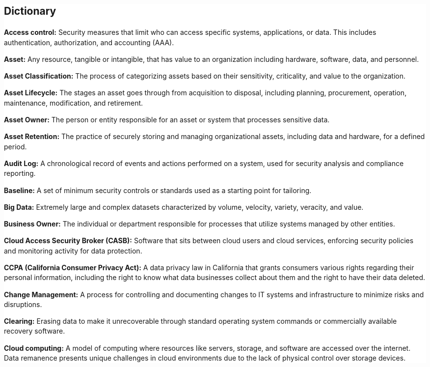 ## Dictionary ##

**Access control:** Security measures that limit who can access specific systems, applications, or data. This includes authentication, authorization, and accounting (AAA).


**Asset:** Any resource, tangible or intangible, that has value to an organization including hardware, software, data, and personnel.


**Asset Classification:** The process of categorizing assets based on their sensitivity, criticality, and value to the organization.


**Asset Lifecycle:** The stages an asset goes through from acquisition to disposal, including planning, procurement, operation, maintenance, modification, and retirement.


**Asset Owner:** The person or entity responsible for an asset or system that processes sensitive data.


**Asset Retention:** The practice of securely storing and managing organizational assets, including data and hardware, for a defined period.


**Audit Log:** A chronological record of events and actions performed on a system, used for security analysis and compliance reporting.


**Baseline:** A set of minimum security controls or standards used as a starting point for tailoring.


**Big Data:** Extremely large and complex datasets characterized by volume, velocity, variety, veracity, and value.


**Business Owner:** The individual or department responsible for processes that utilize systems managed by other entities.


**Cloud Access Security Broker (CASB):** Software that sits between cloud users and cloud services, enforcing security policies and monitoring activity for data protection.


**CCPA (California Consumer Privacy Act):** A data privacy law in California that grants consumers various rights regarding their personal information, including the right to know what data businesses collect about them and the right to have their data deleted.


**Change Management:** A process for controlling and documenting changes to IT systems and infrastructure to minimize risks and disruptions.


**Clearing:** Erasing data to make it unrecoverable through standard operating system commands or commercially available recovery software.


**Cloud computing:** A model of computing where resources like servers, storage, and software are accessed over the internet. Data remanence presents unique challenges in cloud environments due to the lack of physical control over storage devices.
